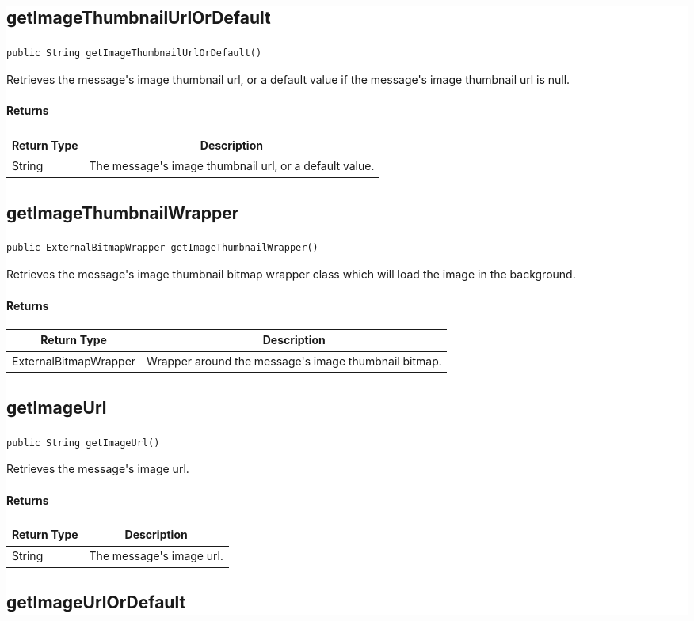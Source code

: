 
## <a name="com_fresvii_components_AppSteroidMessage_java_lang_String_getImageThumbnailUrlOrDefault_"> getImageThumbnailUrlOrDefault </a>

```
public String getImageThumbnailUrlOrDefault()
```

Retrieves the message's image thumbnail url, or a default value if the message's image thumbnail url is null.

#### Returns

|Return Type|Description|
|---|---|
|String|The message's image thumbnail url, or a default value.|


## <a name="com_fresvii_components_AppSteroidMessage_com_fresvii_helper_ExternalBitmapWrapper_getImageThumbnailWrapper_"> getImageThumbnailWrapper </a>

```
public ExternalBitmapWrapper getImageThumbnailWrapper()
```

Retrieves the message's image thumbnail bitmap wrapper class which will load the image in the background.

#### Returns

|Return Type|Description|
|---|---|
|ExternalBitmapWrapper|Wrapper around the message's image thumbnail bitmap.|


## <a name="com_fresvii_components_AppSteroidMessage_java_lang_String_getImageUrl_"> getImageUrl </a>

```
public String getImageUrl()
```

Retrieves the message's image url.

#### Returns

|Return Type|Description|
|---|---|
|String|The message's image url.|


## <a name="com_fresvii_components_AppSteroidMessage_java_lang_String_getImageUrlOrDefault_"> getImageUrlOrDefault </a>
